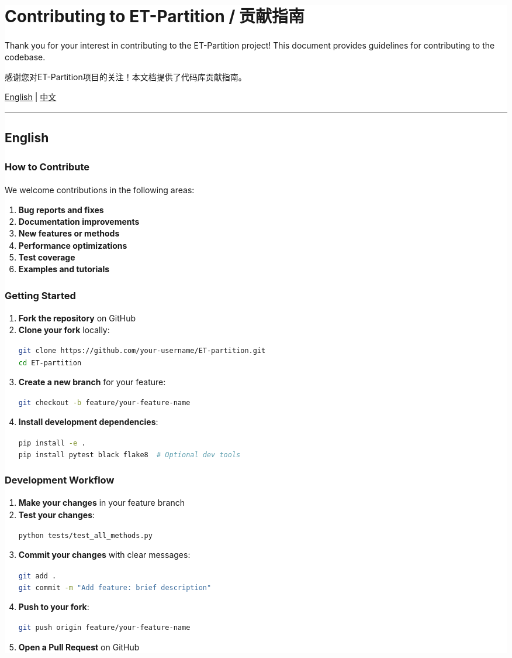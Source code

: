 # Contributing to ET-Partition / 贡献指南

Thank you for your interest in contributing to the ET-Partition project! This document
provides guidelines for contributing to the codebase.

感谢您对ET-Partition项目的关注！本文档提供了代码库贡献指南。

[English](#english) | [中文](#中文)

---

## English

### How to Contribute

We welcome contributions in the following areas:

1. **Bug reports and fixes**
2. **Documentation improvements**
3. **New features or methods**
4. **Performance optimizations**
5. **Test coverage**
6. **Examples and tutorials**

### Getting Started

1. **Fork the repository** on GitHub
2. **Clone your fork** locally:
   ```bash
   git clone https://github.com/your-username/ET-partition.git
   cd ET-partition
   ```
3. **Create a new branch** for your feature:
   ```bash
   git checkout -b feature/your-feature-name
   ```
4. **Install development dependencies**:
   ```bash
   pip install -e .
   pip install pytest black flake8  # Optional dev tools
   ```

### Development Workflow

1. **Make your changes** in your feature branch
2. **Test your changes**:
   ```bash
   python tests/test_all_methods.py
   ```
3. **Commit your changes** with clear messages:
   ```bash
   git add .
   git commit -m "Add feature: brief description"
   ```
4. **Push to your fork**:
   ```bash
   git push origin feature/your-feature-name
   ```
5. **Open a Pull Request** on GitHub
